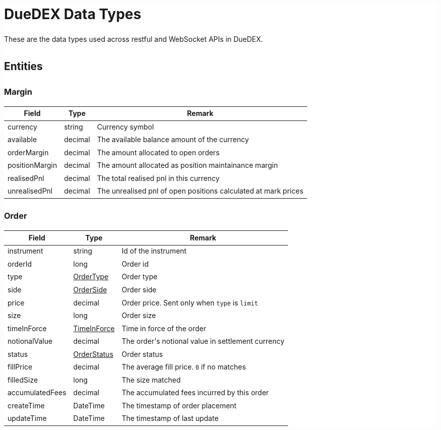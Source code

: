 # DueDEX Data Types

These are the data types used across restful and WebSocket APIs in DueDEX.

## Entities

### Margin

| Field | Type | Remark |
| - | - | - |
| currency | string | Currency symbol |
| available | decimal | The available balance amount of the currency |
| orderMargin | decimal | The amount allocated to open orders |
| positionMargin | decimal | The amount allocated as position maintainance margin |
| realisedPnl | decimal | The total realised pnl in this currency |
| unrealisedPnl | decimal | The unrealised pnl of open positions calculated at mark prices |

### Order

| Field | Type | Remark |
| - | - | - |
| instrument | string | Id of the instrument |
| orderId | long | Order id |
| type | [OrderType](#OrderType) | Order type |
| side | [OrderSide](#OrderSide) | Order side |
| price | decimal | Order price. Sent only when `type` is `limit` |
| size | long | Order size |
| timeInForce | [TimeInForce](#TimeInForce) | Time in force of the order |
| notionalValue | decimal | The order's notional value in settlement currency |
| status | [OrderStatus](#OrderStatus) | Order status |
| fillPrice | decimal | The average fill price. `0` if no matches |
| filledSize | long | The size matched |
| accumulatedFees | decimal | The accumulated fees incurred by this order |
| createTime | DateTime | The timestamp of order placement |
| updateTime | DateTime | The timestamp of last update |
